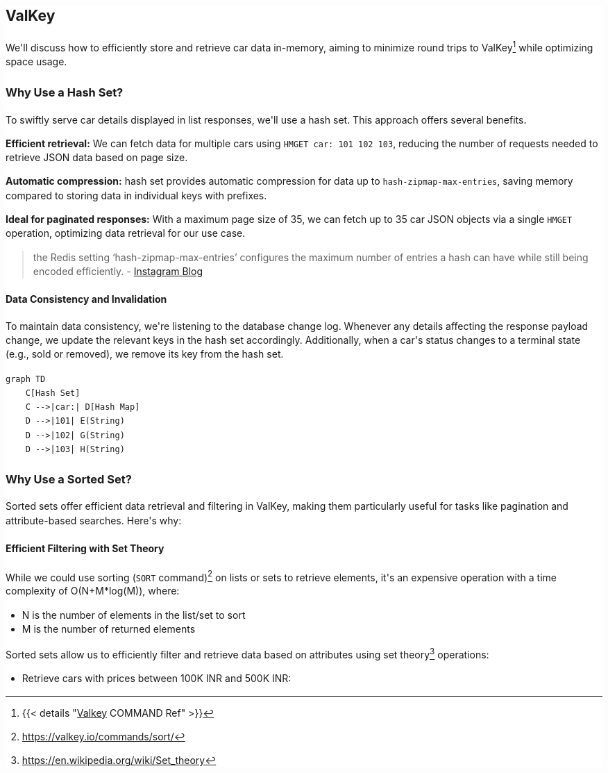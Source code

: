 ## ValKey

We'll discuss how to efficiently store and retrieve car data in-memory, aiming to minimize round trips to ValKey[^1] while optimizing space usage.

### Why Use a Hash Set?

To swiftly serve car details displayed in list responses, we'll use a hash set. This approach offers several benefits.

**Efficient retrieval:** We can fetch data for multiple cars using `HMGET car: 101 102 103`, reducing the number of requests needed to retrieve JSON data based on page size.

**Automatic compression:** hash set provides automatic compression for data up to `hash-zipmap-max-entries`, saving memory compared to storing data in individual keys with prefixes.

**Ideal for paginated responses:** With a maximum page size of 35, we can fetch up to 35 car JSON objects via a single `HMGET` operation, optimizing data retrieval for our use case.

> the Redis setting ‘hash-zipmap-max-entries’ configures the maximum number of entries a hash can have while still being encoded efficiently. - [Instagram Blog](https://instagram-engineering.com/storing-hundreds-of-millions-of-simple-key-value-pairs-in-redis-1091ae80f74c)

#### Data Consistency and Invalidation

To maintain data consistency, we're listening to the database change log. Whenever any details affecting the response payload change, we update the relevant keys in the hash set accordingly. Additionally, when a car's status changes to a terminal state (e.g., sold or removed), we remove its key from the hash set.

```mermaid
graph TD
    C[Hash Set]
    C -->|car:| D[Hash Map]
    D -->|101| E(String)
    D -->|102| G(String)
    D -->|103| H(String)
```

### Why Use a Sorted Set?

Sorted sets offer efficient data retrieval and filtering in ValKey, making them particularly useful for tasks like pagination and attribute-based searches. Here's why:

#### Efficient Filtering with Set Theory

While we could use sorting (`SORT` command)[^2] on lists or sets to retrieve elements, it's an expensive operation with a time complexity of O(N+M\*log(M)), where:

- N is the number of elements in the list/set to sort
- M is the number of returned elements

Sorted sets allow us to efficiently filter and retrieve data based on attributes using set theory[^4] operations:

- Retrieve cars with prices between 100K INR and 500K INR:


[^1]: {{< details "[Valkey](https://valkey.io/commands/) COMMAND Ref" >}}
[^2]: <https://valkey.io/commands/sort/>
[^3]: <https://valkey.io/topics/pipelining/>
[^4]: <https://en.wikipedia.org/wiki/Set_theory>